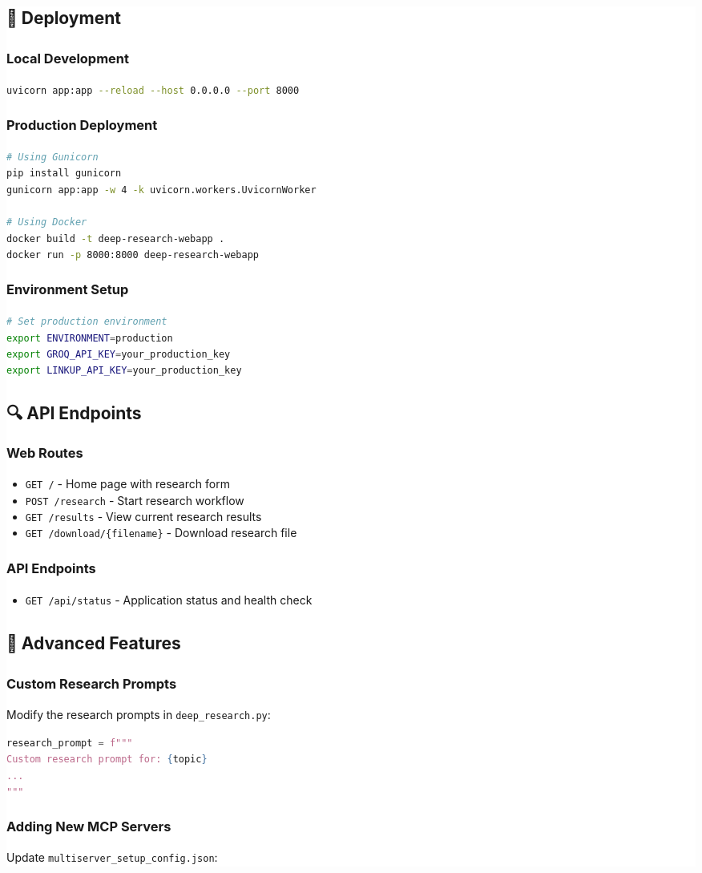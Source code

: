## 🚀 Deployment

### **Local Development**
```bash
uvicorn app:app --reload --host 0.0.0.0 --port 8000
```

### **Production Deployment**
```bash
# Using Gunicorn
pip install gunicorn
gunicorn app:app -w 4 -k uvicorn.workers.UvicornWorker

# Using Docker
docker build -t deep-research-webapp .
docker run -p 8000:8000 deep-research-webapp
```

### **Environment Setup**
```bash
# Set production environment
export ENVIRONMENT=production
export GROQ_API_KEY=your_production_key
export LINKUP_API_KEY=your_production_key
```

## 🔍 API Endpoints

### **Web Routes**
- `GET /` - Home page with research form
- `POST /research` - Start research workflow
- `GET /results` - View current research results
- `GET /download/{filename}` - Download research file

### **API Endpoints**
- `GET /api/status` - Application status and health check

## 🎯 Advanced Features

### **Custom Research Prompts**
Modify the research prompts in `deep_research.py`:

```python
research_prompt = f"""
Custom research prompt for: {topic}
...
"""
```

### **Adding New MCP Servers**
Update `multiserver_setup_config.json`:
